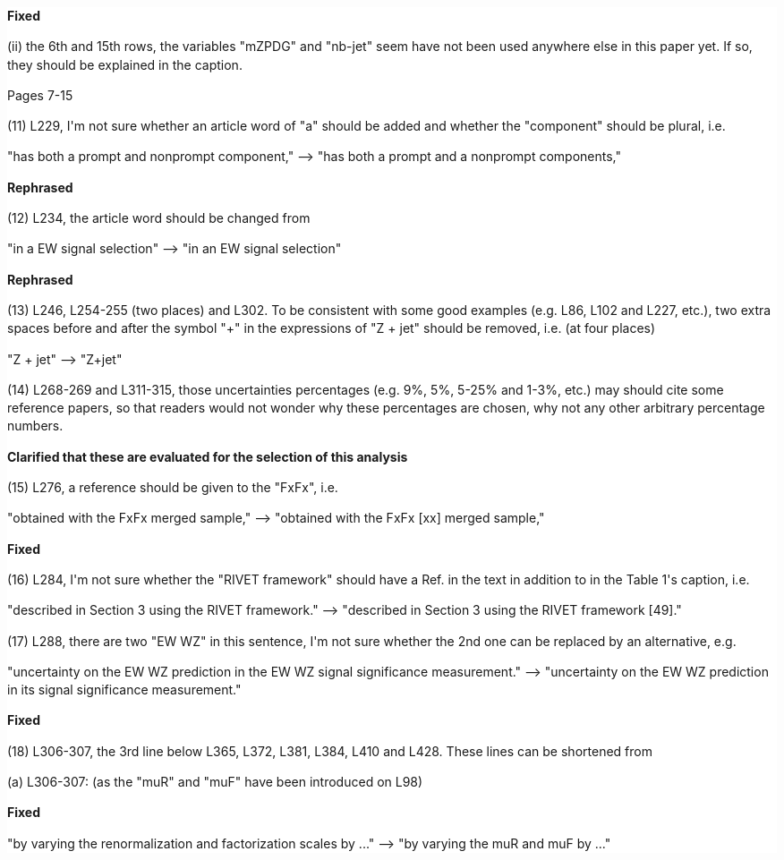 **Fixed**

(ii) the 6th and 15th rows, the variables "mZPDG" and "nb-jet" seem have not been used anywhere else in this paper yet. If so, they should be explained in the caption.

Pages 7-15

(11) L229, I'm not sure whether an article word of "a" should be added and whether the "component" should be plural, i.e.

"has both a prompt and nonprompt component," --> "has both a prompt and a nonprompt components,"

**Rephrased**

(12) L234, the article word should be changed from

"in a EW signal selection" --> "in an EW signal selection"

**Rephrased**

(13) L246, L254-255 (two places) and L302. To be consistent with some good examples (e.g. L86, L102 and L227, etc.), two extra spaces before and after the symbol "+" in the expressions of "Z + jet" should be removed, i.e. (at four places)

"Z + jet" --> "Z+jet"

(14) L268-269 and L311-315, those uncertainties percentages (e.g. 9%, 5%, 5-25% and 1-3%, etc.) may should cite some reference papers, so that readers would not wonder why these percentages are chosen, why not any other arbitrary percentage numbers.

**Clarified that these are evaluated for the selection of this analysis**

(15) L276, a reference should be given to the "FxFx", i.e.

"obtained with the FxFx merged sample," --> "obtained with the FxFx [xx] merged sample,"

**Fixed**

(16) L284, I'm not sure whether the "RIVET framework" should have a Ref. in the text in addition to in the Table 1's caption, i.e.

"described in Section 3 using the RIVET framework." --> "described in Section 3 using the RIVET framework [49]."

(17) L288, there are two "EW WZ" in this sentence, I'm not sure whether the 2nd one can be replaced by an alternative, e.g.

"uncertainty on the EW WZ prediction in the EW WZ signal significance measurement." --> "uncertainty on the EW WZ prediction in its signal significance measurement."

**Fixed**

(18) L306-307, the 3rd line below L365, L372, L381, L384, L410 and L428. These lines can be shortened from

(a) L306-307: (as the "muR" and "muF" have been introduced on L98)

**Fixed**

"by varying the renormalization and factorization scales by ..." --> "by varying the muR and muF by ..."
